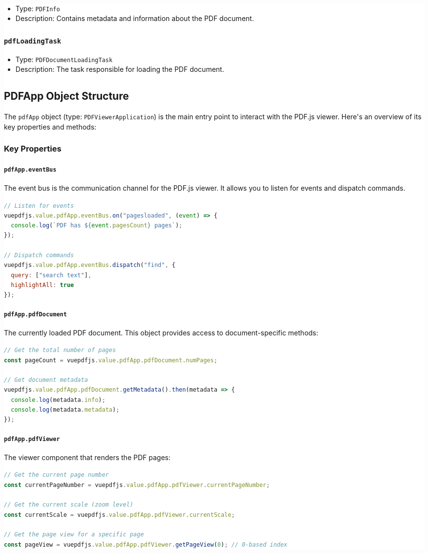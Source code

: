 - Type: `PDFInfo`
- Description: Contains metadata and information about the PDF document.

### `pdfLoadingTask`

- Type: `PDFDocumentLoadingTask`
- Description: The task responsible for loading the PDF document.

## PDFApp Object Structure

The `pdfApp` object (type: `PDFViewerApplication`) is the main entry point to interact with the PDF.js viewer. Here's an overview of its key properties and methods:

### Key Properties

#### `pdfApp.eventBus`

The event bus is the communication channel for the PDF.js viewer. It allows you to listen for events and dispatch commands.

```javascript
// Listen for events
vuepdfjs.value.pdfApp.eventBus.on("pagesloaded", (event) => {
  console.log(`PDF has ${event.pagesCount} pages`);
});

// Dispatch commands
vuepdfjs.value.pdfApp.eventBus.dispatch("find", {
  query: ["search text"],
  highlightAll: true
});
```

#### `pdfApp.pdfDocument`

The currently loaded PDF document. This object provides access to document-specific methods:

```javascript
// Get the total number of pages
const pageCount = vuepdfjs.value.pdfApp.pdfDocument.numPages;

// Get document metadata
vuepdfjs.value.pdfApp.pdfDocument.getMetadata().then(metadata => {
  console.log(metadata.info);
  console.log(metadata.metadata);
});
```

#### `pdfApp.pdfViewer`

The viewer component that renders the PDF pages:

```javascript
// Get the current page number
const currentPageNumber = vuepdfjs.value.pdfApp.pdfViewer.currentPageNumber;

// Get the current scale (zoom level)
const currentScale = vuepdfjs.value.pdfApp.pdfViewer.currentScale;

// Get the page view for a specific page
const pageView = vuepdfjs.value.pdfApp.pdfViewer.getPageView(0); // 0-based index
```
